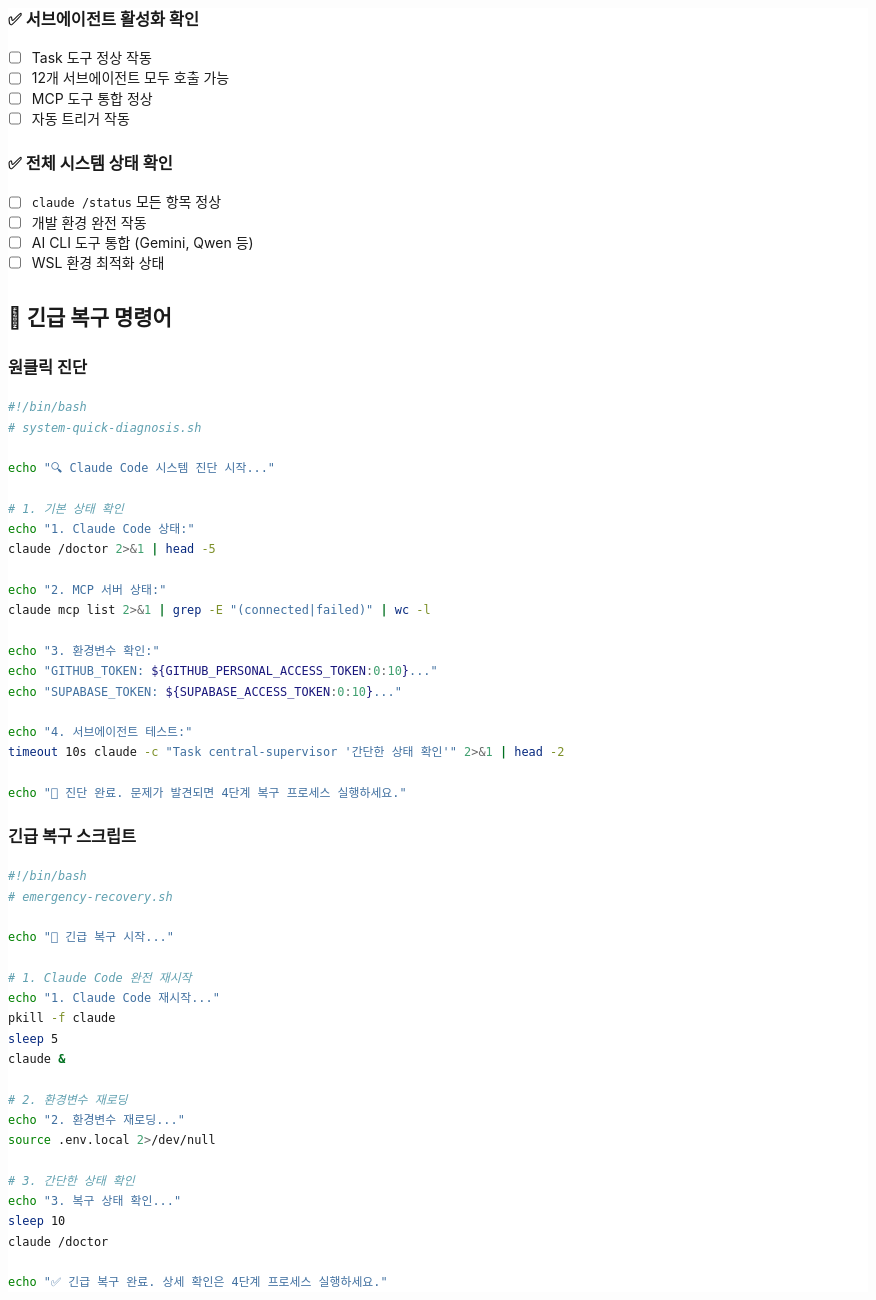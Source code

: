 ### ✅ 서브에이전트 활성화 확인
- [ ] Task 도구 정상 작동
- [ ] 12개 서브에이전트 모두 호출 가능
- [ ] MCP 도구 통합 정상
- [ ] 자동 트리거 작동

### ✅ 전체 시스템 상태 확인
- [ ] `claude /status` 모든 항목 정상
- [ ] 개발 환경 완전 작동
- [ ] AI CLI 도구 통합 (Gemini, Qwen 등)
- [ ] WSL 환경 최적화 상태

## 🚨 긴급 복구 명령어

### 원클릭 진단
```bash
#!/bin/bash
# system-quick-diagnosis.sh

echo "🔍 Claude Code 시스템 진단 시작..."

# 1. 기본 상태 확인
echo "1. Claude Code 상태:"
claude /doctor 2>&1 | head -5

echo "2. MCP 서버 상태:"
claude mcp list 2>&1 | grep -E "(connected|failed)" | wc -l

echo "3. 환경변수 확인:"
echo "GITHUB_TOKEN: ${GITHUB_PERSONAL_ACCESS_TOKEN:0:10}..."
echo "SUPABASE_TOKEN: ${SUPABASE_ACCESS_TOKEN:0:10}..."

echo "4. 서브에이전트 테스트:"
timeout 10s claude -c "Task central-supervisor '간단한 상태 확인'" 2>&1 | head -2

echo "🎯 진단 완료. 문제가 발견되면 4단계 복구 프로세스 실행하세요."
```

### 긴급 복구 스크립트
```bash
#!/bin/bash
# emergency-recovery.sh

echo "🚨 긴급 복구 시작..."

# 1. Claude Code 완전 재시작
echo "1. Claude Code 재시작..."
pkill -f claude
sleep 5
claude &

# 2. 환경변수 재로딩
echo "2. 환경변수 재로딩..."
source .env.local 2>/dev/null

# 3. 간단한 상태 확인
echo "3. 복구 상태 확인..."
sleep 10
claude /doctor

echo "✅ 긴급 복구 완료. 상세 확인은 4단계 프로세스 실행하세요."
```
